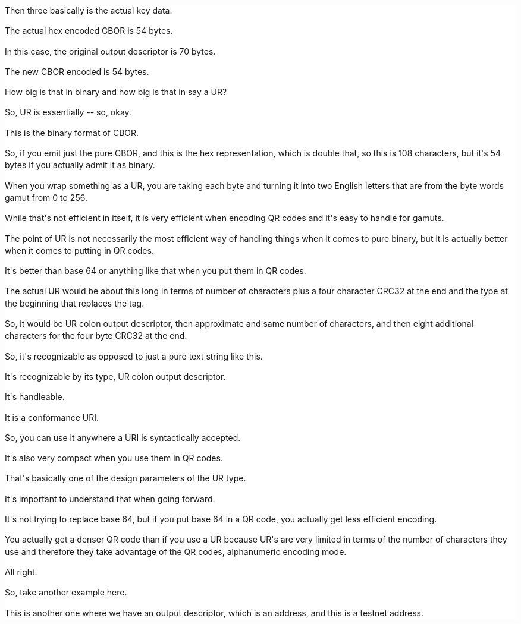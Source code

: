 Then three basically is the actual key data.

The actual hex encoded CBOR is 54 bytes.

In this case, the original output descriptor is 70 bytes.

The new CBOR encoded is 54 bytes.

How big is that in binary and how big is that in say a UR?

So, UR is essentially -- so, okay.

This is the binary format of CBOR.

So, if you emit just the pure CBOR, and this is the hex representation, which is double that, so this is 108 characters, but it's 54 bytes if you actually admit it as binary.

When you wrap something as a UR, you are taking each byte and turning it into two English letters that are from the byte words gamut from 0 to 256.

While that's not efficient in itself, it is very efficient when encoding QR codes and it's easy to handle for gamuts.

The point of UR is not necessarily the most efficient way of handling things when it comes to pure binary, but it is actually better when it comes to putting in QR codes.

It's better than base 64 or anything like that when you put them in QR codes.

The actual UR would be about this long in terms of number of characters plus a four character CRC32 at the end and the type at the beginning that replaces the tag.

So, it would be UR colon output descriptor, then approximate and same number of characters, and then eight additional characters for the four byte CRC32 at the end.

So, it's recognizable as opposed to just a pure text string like this.

It's recognizable by its type, UR colon output descriptor.

It's handleable.

It is a conformance URI.

So, you can use it anywhere a URI is syntactically accepted.

It's also very compact when you use them in QR codes.

That's basically one of the design parameters of the UR type.

It's important to understand that when going forward.

It's not trying to replace base 64, but if you put base 64 in a QR code, you actually get less efficient encoding.

You actually get a denser QR code than if you use a UR because UR's are very limited in terms of the number of characters they use and therefore they take advantage of the QR codes, alphanumeric encoding mode.

All right.

So, take another example here.

This is another one where we have an output descriptor, which is an address, and this is a testnet address.

